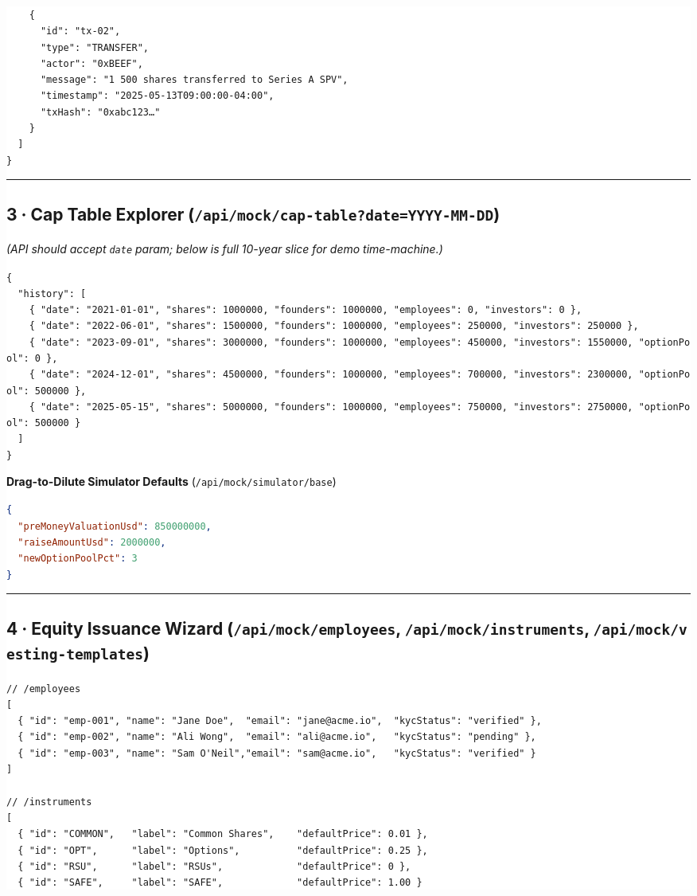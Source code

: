 ```jsonc
    {
      "id": "tx-02",
      "type": "TRANSFER",
      "actor": "0xBEEF",
      "message": "1 500 shares transferred to Series A SPV",
      "timestamp": "2025-05-13T09:00:00-04:00",
      "txHash": "0xabc123…"
    }
  ]
}
```

---

## 3 · Cap Table Explorer (`/api/mock/cap-table?date=YYYY-MM-DD`)

*(API should accept `date` param; below is full 10-year slice for demo time-machine.)*

```jsonc
{
  "history": [
    { "date": "2021-01-01", "shares": 1000000, "founders": 1000000, "employees": 0, "investors": 0 },
    { "date": "2022-06-01", "shares": 1500000, "founders": 1000000, "employees": 250000, "investors": 250000 },
    { "date": "2023-09-01", "shares": 3000000, "founders": 1000000, "employees": 450000, "investors": 1550000, "optionPool": 0 },
    { "date": "2024-12-01", "shares": 4500000, "founders": 1000000, "employees": 700000, "investors": 2300000, "optionPool": 500000 },
    { "date": "2025-05-15", "shares": 5000000, "founders": 1000000, "employees": 750000, "investors": 2750000, "optionPool": 500000 }
  ]
}
```

**Drag-to-Dilute Simulator Defaults** (`/api/mock/simulator/base`)

```json
{
  "preMoneyValuationUsd": 850000000,
  "raiseAmountUsd": 2000000,
  "newOptionPoolPct": 3
}
```

---

## 4 · Equity Issuance Wizard (`/api/mock/employees`, `/api/mock/instruments`, `/api/mock/vesting-templates`)

```jsonc
// /employees
[
  { "id": "emp-001", "name": "Jane Doe",  "email": "jane@acme.io",  "kycStatus": "verified" },
  { "id": "emp-002", "name": "Ali Wong",  "email": "ali@acme.io",   "kycStatus": "pending" },
  { "id": "emp-003", "name": "Sam O'Neil","email": "sam@acme.io",   "kycStatus": "verified" }
]

// /instruments
[
  { "id": "COMMON",   "label": "Common Shares",    "defaultPrice": 0.01 },
  { "id": "OPT",      "label": "Options",          "defaultPrice": 0.25 },
  { "id": "RSU",      "label": "RSUs",             "defaultPrice": 0 },
  { "id": "SAFE",     "label": "SAFE",             "defaultPrice": 1.00 }
```